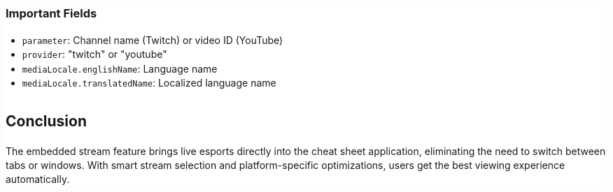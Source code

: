 ### Important Fields
- `parameter`: Channel name (Twitch) or video ID (YouTube)
- `provider`: "twitch" or "youtube"
- `mediaLocale.englishName`: Language name
- `mediaLocale.translatedName`: Localized language name

## Conclusion

The embedded stream feature brings live esports directly into the cheat sheet application, eliminating the need to switch between tabs or windows. With smart stream selection and platform-specific optimizations, users get the best viewing experience automatically.
